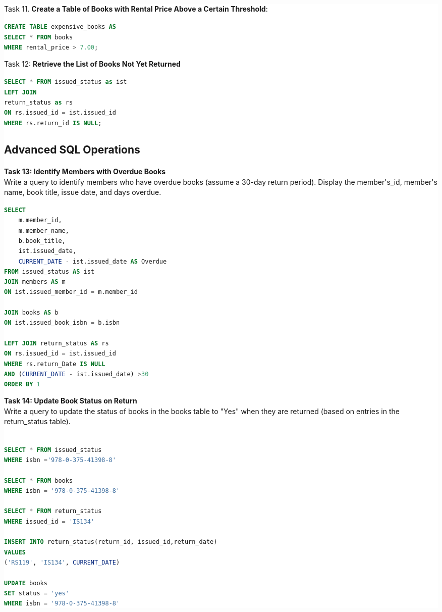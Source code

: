 Task 11. **Create a Table of Books with Rental Price Above a Certain Threshold**:
```sql
CREATE TABLE expensive_books AS
SELECT * FROM books
WHERE rental_price > 7.00;
```

Task 12: **Retrieve the List of Books Not Yet Returned**
```sql
SELECT * FROM issued_status as ist
LEFT JOIN
return_status as rs
ON rs.issued_id = ist.issued_id
WHERE rs.return_id IS NULL;
```

## Advanced SQL Operations

**Task 13: Identify Members with Overdue Books**  
Write a query to identify members who have overdue books (assume a 30-day return period). Display the member's_id, member's name, book title, issue date, and days overdue.

```sql
SELECT 
	m.member_id,
	m.member_name,
	b.book_title,
	ist.issued_date,
	CURRENT_DATE - ist.issued_date AS Overdue
FROM issued_status AS ist
JOIN members AS m
ON ist.issued_member_id = m.member_id

JOIN books AS b
ON ist.issued_book_isbn = b.isbn

LEFT JOIN return_status AS rs
ON rs.issued_id = ist.issued_id
WHERE rs.return_Date IS NULL
AND (CURRENT_DATE - ist.issued_date) >30
ORDER BY 1
```


**Task 14: Update Book Status on Return**  
Write a query to update the status of books in the books table to "Yes" when they are returned (based on entries in the return_status table).


```sql

SELECT * FROM issued_status
WHERE isbn ='978-0-375-41398-8'

SELECT * FROM books
WHERE isbn = '978-0-375-41398-8'

SELECT * FROM return_status
WHERE issued_id = 'IS134'

INSERT INTO return_status(return_id, issued_id,return_date)
VALUES
('RS119', 'IS134', CURRENT_DATE)

UPDATE books 
SET status = 'yes'
WHERE isbn = '978-0-375-41398-8'
```